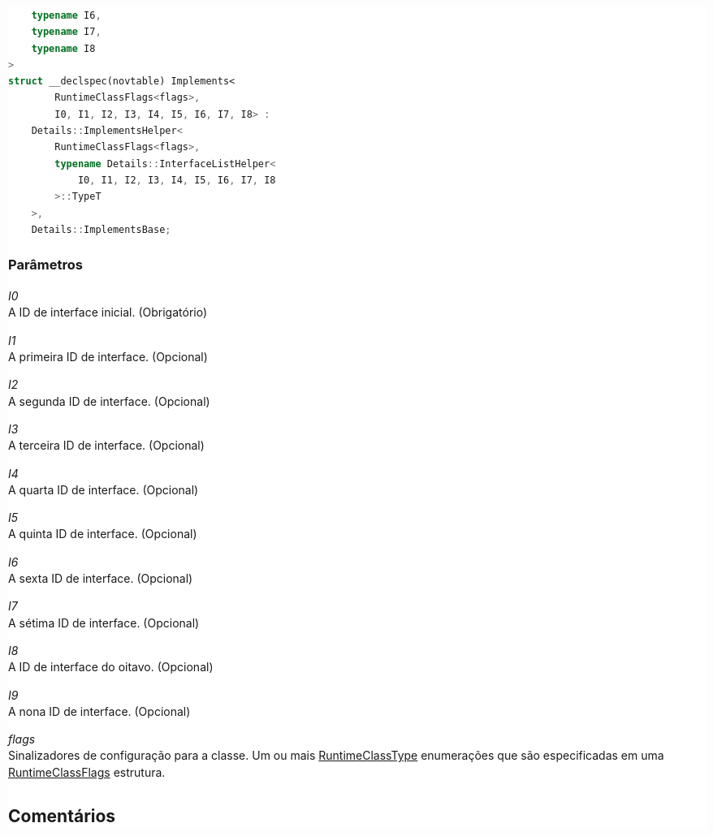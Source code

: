 ```cpp
    typename I6,
    typename I7,
    typename I8
>
struct __declspec(novtable) Implements<
        RuntimeClassFlags<flags>,
        I0, I1, I2, I3, I4, I5, I6, I7, I8> :
    Details::ImplementsHelper<
        RuntimeClassFlags<flags>,
        typename Details::InterfaceListHelper<
            I0, I1, I2, I3, I4, I5, I6, I7, I8
        >::TypeT
    >,
    Details::ImplementsBase;
```

### <a name="parameters"></a>Parâmetros

*I0*<br/>
A ID de interface inicial. (Obrigatório)

*I1*<br/>
A primeira ID de interface. (Opcional)

*I2*<br/>
A segunda ID de interface. (Opcional)

*I3*<br/>
A terceira ID de interface. (Opcional)

*I4*<br/>
A quarta ID de interface. (Opcional)

*I5*<br/>
A quinta ID de interface. (Opcional)

*I6*<br/>
A sexta ID de interface. (Opcional)

*I7*<br/>
A sétima ID de interface. (Opcional)

*I8*<br/>
A ID de interface do oitavo. (Opcional)

*I9*<br/>
A nona ID de interface. (Opcional)

*flags*<br/>
Sinalizadores de configuração para a classe. Um ou mais [RuntimeClassType](runtimeclasstype-enumeration.md) enumerações que são especificadas em uma [RuntimeClassFlags](runtimeclassflags-structure.md) estrutura.

## <a name="remarks"></a>Comentários
